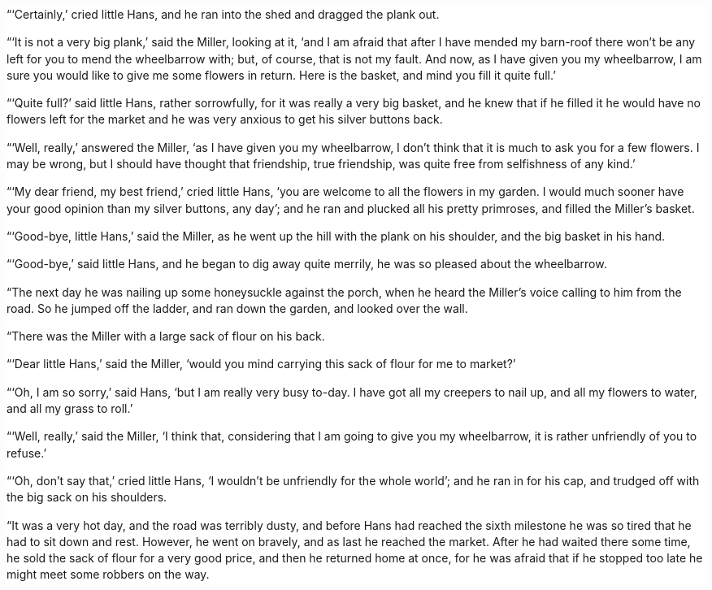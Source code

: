 “‘Certainly,’ cried little Hans, and he ran into the shed and dragged the
plank out.

“‘It is not a very big plank,’ said the Miller, looking at it, ‘and I am
afraid that after I have mended my barn-roof there won’t be any left for
you to mend the wheelbarrow with; but, of course, that is not my fault.
And now, as I have given you my wheelbarrow, I am sure you would like to
give me some flowers in return.  Here is the basket, and mind you fill it
quite full.’

“‘Quite full?’ said little Hans, rather sorrowfully, for it was really a
very big basket, and he knew that if he filled it he would have no
flowers left for the market and he was very anxious to get his silver
buttons back.

“‘Well, really,’ answered the Miller, ‘as I have given you my
wheelbarrow, I don’t think that it is much to ask you for a few flowers.
I may be wrong, but I should have thought that friendship, true
friendship, was quite free from selfishness of any kind.’

“‘My dear friend, my best friend,’ cried little Hans, ‘you are welcome to
all the flowers in my garden.  I would much sooner have your good opinion
than my silver buttons, any day’; and he ran and plucked all his pretty
primroses, and filled the Miller’s basket.

“‘Good-bye, little Hans,’ said the Miller, as he went up the hill with
the plank on his shoulder, and the big basket in his hand.

“‘Good-bye,’ said little Hans, and he began to dig away quite merrily, he
was so pleased about the wheelbarrow.

“The next day he was nailing up some honeysuckle against the porch, when
he heard the Miller’s voice calling to him from the road.  So he jumped
off the ladder, and ran down the garden, and looked over the wall.

“There was the Miller with a large sack of flour on his back.

“‘Dear little Hans,’ said the Miller, ‘would you mind carrying this sack
of flour for me to market?’

“‘Oh, I am so sorry,’ said Hans, ‘but I am really very busy to-day.  I
have got all my creepers to nail up, and all my flowers to water, and all
my grass to roll.’

“‘Well, really,’ said the Miller, ‘I think that, considering that I am
going to give you my wheelbarrow, it is rather unfriendly of you to
refuse.’

“‘Oh, don’t say that,’ cried little Hans, ‘I wouldn’t be unfriendly for
the whole world’; and he ran in for his cap, and trudged off with the big
sack on his shoulders.

“It was a very hot day, and the road was terribly dusty, and before Hans
had reached the sixth milestone he was so tired that he had to sit down
and rest.  However, he went on bravely, and as last he reached the
market.  After he had waited there some time, he sold the sack of flour
for a very good price, and then he returned home at once, for he was
afraid that if he stopped too late he might meet some robbers on the way.
